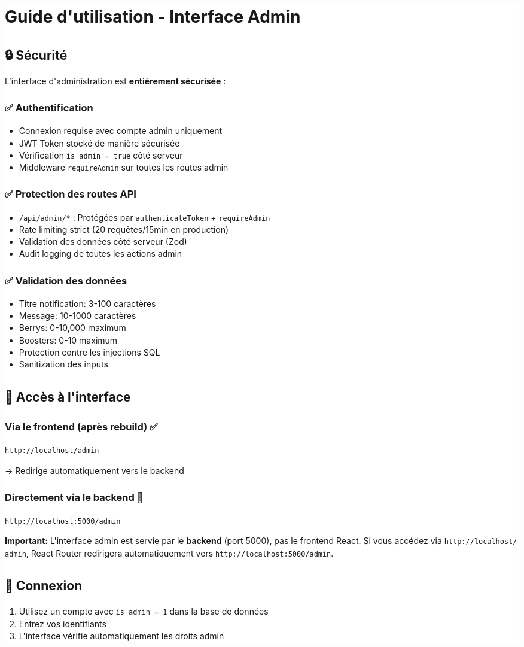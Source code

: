 # Guide d'utilisation - Interface Admin

## 🔒 Sécurité

L'interface d'administration est **entièrement sécurisée** :

### ✅ Authentification
- Connexion requise avec compte admin uniquement
- JWT Token stocké de manière sécurisée
- Vérification `is_admin = true` côté serveur
- Middleware `requireAdmin` sur toutes les routes admin

### ✅ Protection des routes API
- `/api/admin/*` : Protégées par `authenticateToken` + `requireAdmin`
- Rate limiting strict (20 requêtes/15min en production)
- Validation des données côté serveur (Zod)
- Audit logging de toutes les actions admin

### ✅ Validation des données
- Titre notification: 3-100 caractères
- Message: 10-1000 caractères
- Berrys: 0-10,000 maximum
- Boosters: 0-10 maximum
- Protection contre les injections SQL
- Sanitization des inputs

## 📍 Accès à l'interface

### Via le frontend (après rebuild) ✅
```
http://localhost/admin
```
→ Redirige automatiquement vers le backend

### Directement via le backend 🎯
```
http://localhost:5000/admin
```

**Important:** L'interface admin est servie par le **backend** (port 5000), pas le frontend React.
Si vous accédez via `http://localhost/admin`, React Router redirigera automatiquement vers `http://localhost:5000/admin`.

## 🔑 Connexion

1. Utilisez un compte avec `is_admin = 1` dans la base de données
2. Entrez vos identifiants
3. L'interface vérifie automatiquement les droits admin
